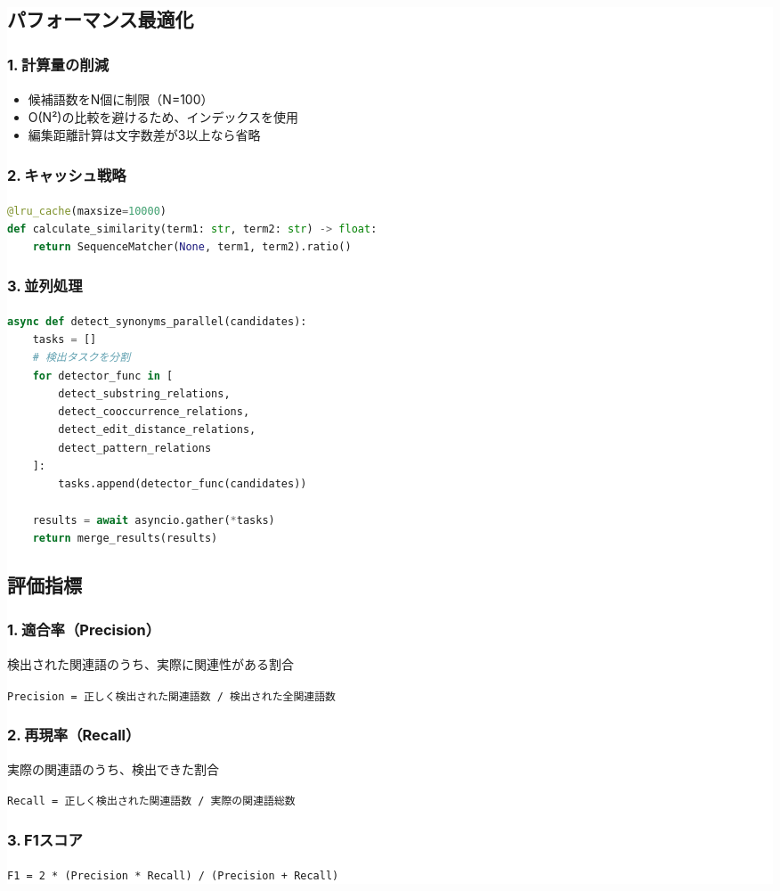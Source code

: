 ## パフォーマンス最適化

### 1. 計算量の削減
- 候補語数をN個に制限（N=100）
- O(N²)の比較を避けるため、インデックスを使用
- 編集距離計算は文字数差が3以上なら省略

### 2. キャッシュ戦略
```python
@lru_cache(maxsize=10000)
def calculate_similarity(term1: str, term2: str) -> float:
    return SequenceMatcher(None, term1, term2).ratio()
```

### 3. 並列処理
```python
async def detect_synonyms_parallel(candidates):
    tasks = []
    # 検出タスクを分割
    for detector_func in [
        detect_substring_relations,
        detect_cooccurrence_relations,
        detect_edit_distance_relations,
        detect_pattern_relations
    ]:
        tasks.append(detector_func(candidates))
    
    results = await asyncio.gather(*tasks)
    return merge_results(results)
```

## 評価指標

### 1. 適合率（Precision）
検出された関連語のうち、実際に関連性がある割合
```
Precision = 正しく検出された関連語数 / 検出された全関連語数
```

### 2. 再現率（Recall）
実際の関連語のうち、検出できた割合
```
Recall = 正しく検出された関連語数 / 実際の関連語総数
```

### 3. F1スコア
```
F1 = 2 * (Precision * Recall) / (Precision + Recall)
```
